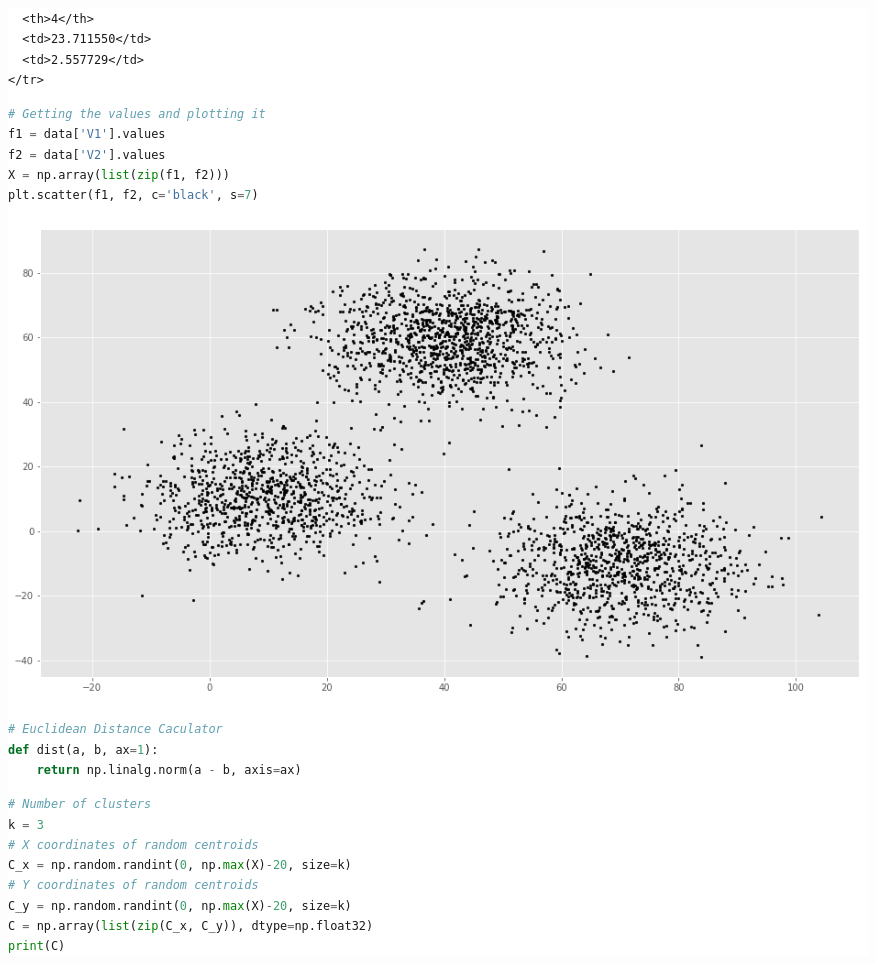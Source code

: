       <th>4</th>
      <td>23.711550</td>
      <td>2.557729</td>
    </tr>
  </tbody>
</table>
</div>




```python
# Getting the values and plotting it
f1 = data['V1'].values
f2 = data['V2'].values
X = np.array(list(zip(f1, f2)))
plt.scatter(f1, f2, c='black', s=7)
```


![png](output_3_1.png)



```python
# Euclidean Distance Caculator
def dist(a, b, ax=1):
    return np.linalg.norm(a - b, axis=ax)
```


```python
# Number of clusters
k = 3
# X coordinates of random centroids
C_x = np.random.randint(0, np.max(X)-20, size=k)
# Y coordinates of random centroids
C_y = np.random.randint(0, np.max(X)-20, size=k)
C = np.array(list(zip(C_x, C_y)), dtype=np.float32)
print(C)
```
